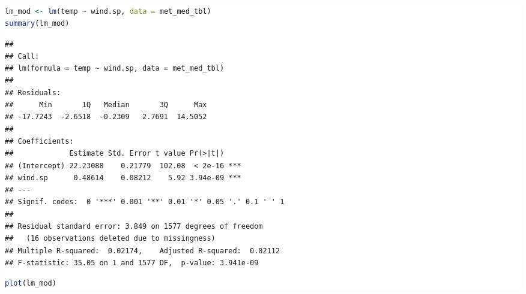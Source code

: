 ``` r
lm_mod <- lm(temp ~ wind.sp, data = met_med_tbl)
summary(lm_mod)
```

    ## 
    ## Call:
    ## lm(formula = temp ~ wind.sp, data = met_med_tbl)
    ## 
    ## Residuals:
    ##      Min       1Q   Median       3Q      Max 
    ## -17.7243  -2.6518  -0.2309   2.7691  14.5052 
    ## 
    ## Coefficients:
    ##             Estimate Std. Error t value Pr(>|t|)    
    ## (Intercept) 22.23088    0.21779  102.08  < 2e-16 ***
    ## wind.sp      0.48614    0.08212    5.92 3.94e-09 ***
    ## ---
    ## Signif. codes:  0 '***' 0.001 '**' 0.01 '*' 0.05 '.' 0.1 ' ' 1
    ## 
    ## Residual standard error: 3.849 on 1577 degrees of freedom
    ##   (16 observations deleted due to missingness)
    ## Multiple R-squared:  0.02174,    Adjusted R-squared:  0.02112 
    ## F-statistic: 35.05 on 1 and 1577 DF,  p-value: 3.941e-09

``` r
plot(lm_mod)
```
